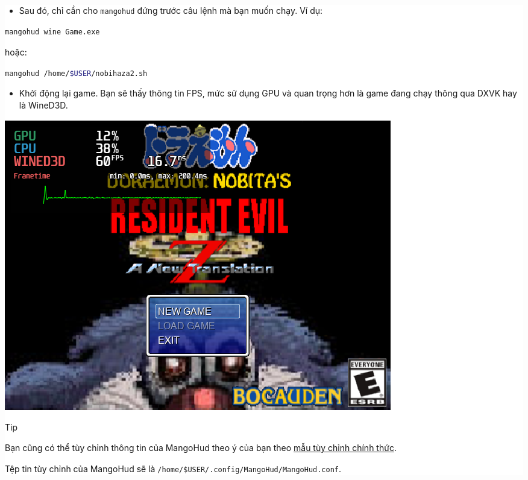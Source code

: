 * Sau đó, chỉ cần cho `mangohud` đứng trước câu lệnh mà bạn muốn chạy. Ví dụ:

```sh
mangohud wine Game.exe
```

hoặc:

```sh
mangohud /home/$USER/nobihaza2.sh
```

* Khởi động lại game. Bạn sẽ thấy thông tin FPS, mức sử dụng GPU và quan trọng hơn là game đang chạy thông qua DXVK hay là WineD3D.

![72](images/image-71.png)

> [!TIP]
> Bạn cũng có thể tùy chỉnh thông tin của MangoHud theo ý của bạn theo [mẫu tùy chỉnh chính thức](https://raw.githubusercontent.com/flightlessmango/MangoHud/master/data/MangoHud.conf).
>
> Tệp tin tùy chỉnh của MangoHud sẽ là `/home/$USER/.config/MangoHud/MangoHud.conf`.